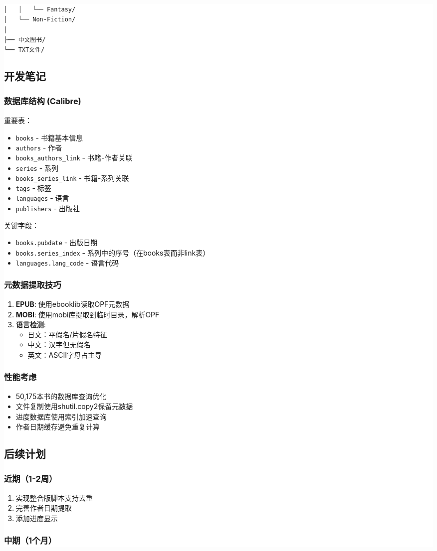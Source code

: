 ```
│   │   └── Fantasy/
│   └── Non-Fiction/
│
├── 中文图书/
└── TXT文件/
```

## 开发笔记

### 数据库结构 (Calibre)

重要表：
- `books` - 书籍基本信息
- `authors` - 作者
- `books_authors_link` - 书籍-作者关联
- `series` - 系列
- `books_series_link` - 书籍-系列关联
- `tags` - 标签
- `languages` - 语言
- `publishers` - 出版社

关键字段：
- `books.pubdate` - 出版日期
- `books.series_index` - 系列中的序号（在books表而非link表）
- `languages.lang_code` - 语言代码

### 元数据提取技巧

1. **EPUB**: 使用ebooklib读取OPF元数据
2. **MOBI**: 使用mobi库提取到临时目录，解析OPF
3. **语言检测**:
   - 日文：平假名/片假名特征
   - 中文：汉字但无假名
   - 英文：ASCII字母占主导

### 性能考虑

- 50,175本书的数据库查询优化
- 文件复制使用shutil.copy2保留元数据
- 进度数据库使用索引加速查询
- 作者日期缓存避免重复计算

## 后续计划

### 近期（1-2周）

1. 实现整合版脚本支持去重
2. 完善作者日期提取
3. 添加进度显示

### 中期（1个月）
